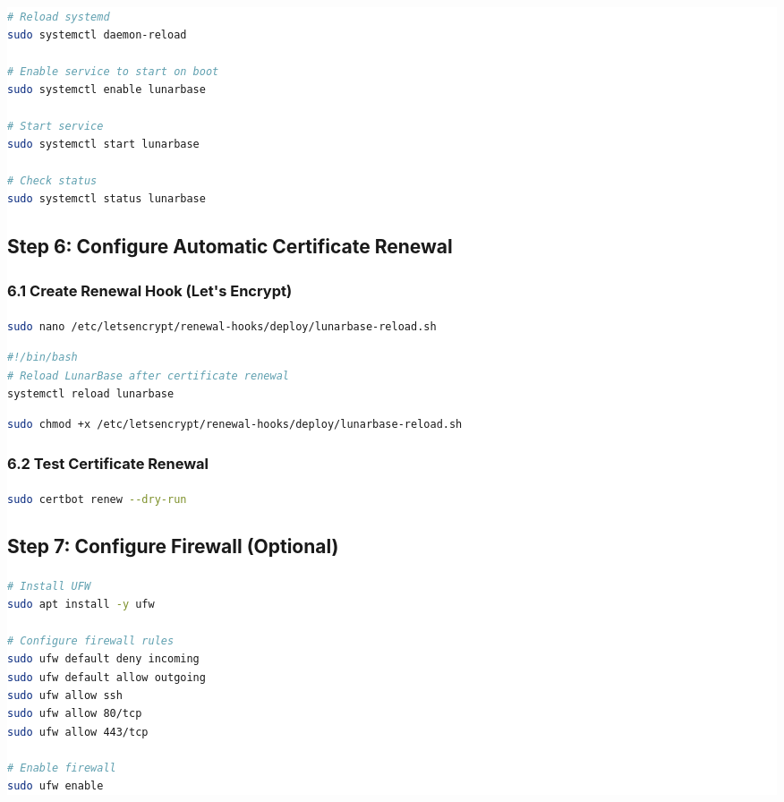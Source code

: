 ```bash
# Reload systemd
sudo systemctl daemon-reload

# Enable service to start on boot
sudo systemctl enable lunarbase

# Start service
sudo systemctl start lunarbase

# Check status
sudo systemctl status lunarbase
```

## Step 6: Configure Automatic Certificate Renewal

### 6.1 Create Renewal Hook (Let's Encrypt)

```bash
sudo nano /etc/letsencrypt/renewal-hooks/deploy/lunarbase-reload.sh
```

```bash
#!/bin/bash
# Reload LunarBase after certificate renewal
systemctl reload lunarbase
```

```bash
sudo chmod +x /etc/letsencrypt/renewal-hooks/deploy/lunarbase-reload.sh
```

### 6.2 Test Certificate Renewal

```bash
sudo certbot renew --dry-run
```

## Step 7: Configure Firewall (Optional)

```bash
# Install UFW
sudo apt install -y ufw

# Configure firewall rules
sudo ufw default deny incoming
sudo ufw default allow outgoing
sudo ufw allow ssh
sudo ufw allow 80/tcp
sudo ufw allow 443/tcp

# Enable firewall
sudo ufw enable
```

